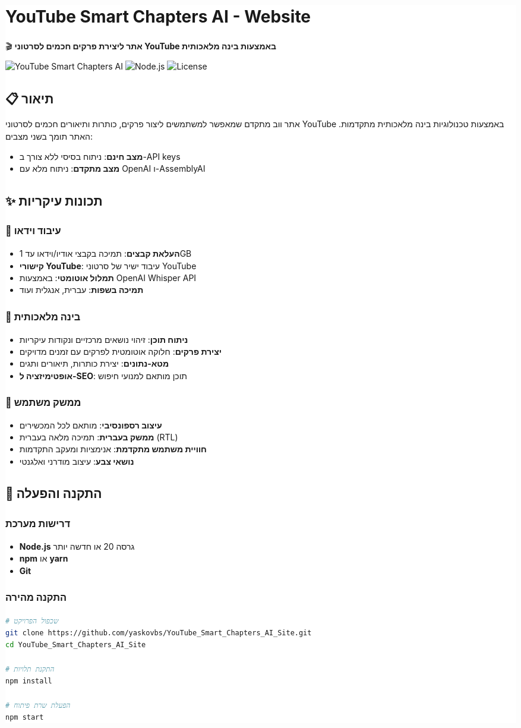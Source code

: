 # YouTube Smart Chapters AI - Website

🎬 **אתר ליצירת פרקים חכמים לסרטוני YouTube באמצעות בינה מלאכותית**

![YouTube Smart Chapters AI](https://img.shields.io/badge/React-18.3.1-blue) ![Node.js](https://img.shields.io/badge/Node.js-20+-green) ![License](https://img.shields.io/badge/license-MIT-blue)

## 📋 תיאור

אתר ווב מתקדם שמאפשר למשתמשים ליצור פרקים, כותרות ותיאורים חכמים לסרטוני YouTube באמצעות טכנולוגיות בינה מלאכותית מתקדמות. האתר תומך בשני מצבים:

- **מצב חינם**: ניתוח בסיסי ללא צורך ב-API keys
- **מצב מתקדם**: ניתוח מלא עם OpenAI ו-AssemblyAI

## ✨ תכונות עיקריות

### 🎯 עיבוד וידאו
- **העלאת קבצים**: תמיכה בקבצי אודיו/וידאו עד 1GB
- **קישורי YouTube**: עיבוד ישיר של סרטוני YouTube
- **תמלול אוטומטי**: באמצעות OpenAI Whisper API
- **תמיכה בשפות**: עברית, אנגלית ועוד

### 🤖 בינה מלאכותית
- **ניתוח תוכן**: זיהוי נושאים מרכזיים ונקודות עיקריות
- **יצירת פרקים**: חלוקה אוטומטית לפרקים עם זמנים מדויקים
- **מטא-נתונים**: יצירת כותרות, תיאורים ותגים
- **אופטימיזציה ל-SEO**: תוכן מותאם למנועי חיפוש

### 🎨 ממשק משתמש
- **עיצוב רספונסיבי**: מותאם לכל המכשירים
- **ממשק בעברית**: תמיכה מלאה בעברית (RTL)
- **חוויית משתמש מתקדמת**: אנימציות ומעקב התקדמות
- **נושאי צבע**: עיצוב מודרני ואלגנטי

## 🚀 התקנה והפעלה

### דרישות מערכת
- **Node.js** גרסה 20 או חדשה יותר
- **npm** או **yarn**
- **Git**

### התקנה מהירה

```bash
# שכפול הפרויקט
git clone https://github.com/yaskovbs/YouTube_Smart_Chapters_AI_Site.git
cd YouTube_Smart_Chapters_AI_Site

# התקנת תלויות
npm install

# הפעלת שרת פיתוח
npm start
```
